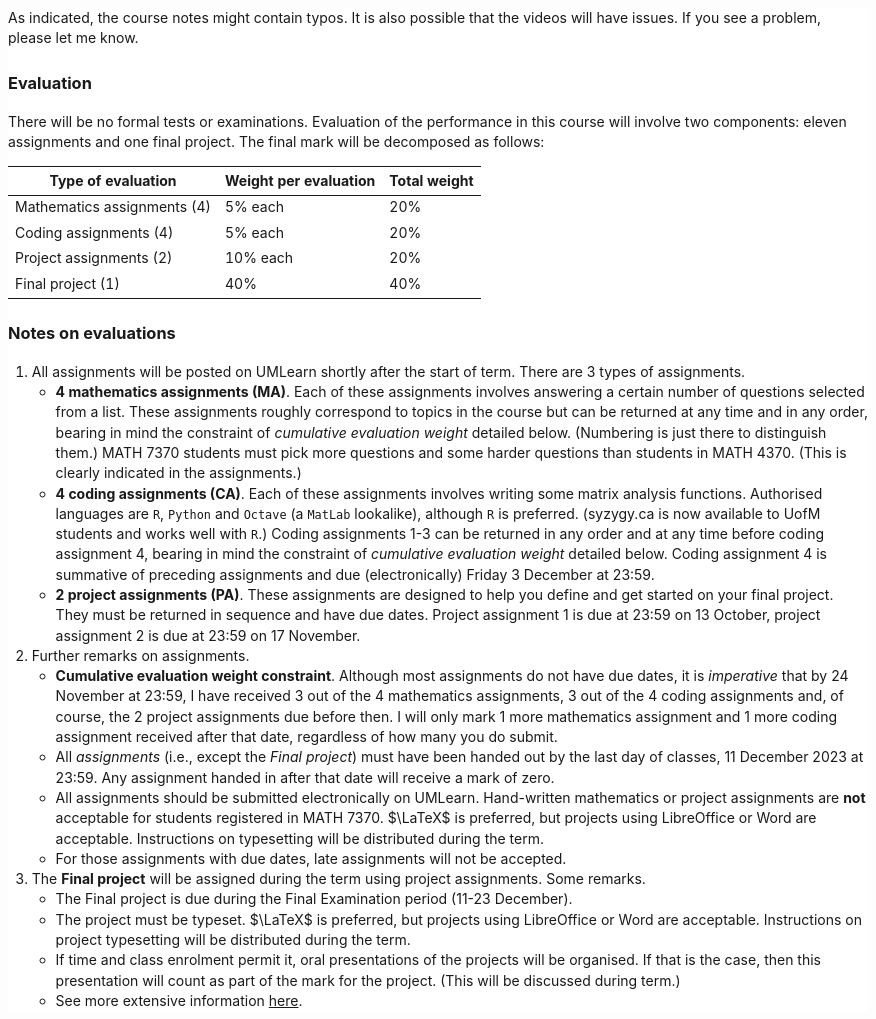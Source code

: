 As indicated, the course notes might contain typos. It is also possible that the videos will have issues. If you see a problem, please let me know.


### Evaluation

There will be no formal tests or examinations. Evaluation of the performance in this course will involve two components: eleven assignments and one final project. The final mark will be decomposed as follows:

| Type of evaluation | Weight per evaluation | Total weight |
|--------------------|-----------------------|--------------|
| Mathematics assignments (4) | 5% each | 20% |
| Coding assignments (4) | 5% each | 20% |
| Project assignments (2) | 10% each | 20% |
| Final project (1) | 40% | 40% |


### Notes on evaluations
1. All assignments will be posted on UMLearn shortly after the start of term.
There are 3 types of assignments. 
    - **4 mathematics assignments (MA)**. Each of these assignments involves answering a certain number of questions selected from a list. These assignments roughly correspond to topics in the course but can be returned at any time and in any order, bearing in mind the constraint of *cumulative evaluation weight* detailed below. (Numbering is just there to distinguish them.) MATH 7370 students must pick more questions and some harder questions than students in MATH 4370. (This is clearly indicated in the assignments.)
	- **4 coding assignments (CA)**. Each of these assignments involves writing some matrix analysis functions. Authorised languages are `R`, `Python` and `Octave` (a `MatLab` lookalike), although `R` is preferred. (syzygy.ca is now available to UofM students and works well with `R`.)  Coding assignments 1-3 can be returned in any order and at any time before coding assignment 4, bearing in mind the constraint of *cumulative evaluation weight* detailed below. Coding assignment 4 is summative of preceding assignments and due (electronically) Friday 3 December at 23:59.
	- **2 project assignments (PA)**. These assignments are designed to help you define and get started on your final project. They must be returned in sequence and have due dates. Project assignment 1 is due at 23:59 on 13 October, project assignment 2 is due at 23:59 on 17 November.
2. Further remarks on assignments.
    - **Cumulative evaluation weight constraint**. Although most assignments do not have due dates, it is *imperative* that by 24 November at 23:59, I have received 3 out of the 4 mathematics assignments, 3 out of the 4 coding assignments and, of course, the 2 project assignments due before then. I will only mark 1 more mathematics assignment and 1 more coding assignment received after that date, regardless of how many you do submit.
	- All *assignments* (i.e., except the *Final project*) must have been handed out by the last day of classes, 11 December 2023 at 23:59. Any assignment handed in after that date will receive a mark of zero.
	- All assignments should be submitted electronically on UMLearn. Hand-written mathematics or project assignments are **not** acceptable for students registered in MATH 7370. $\LaTeX$ is preferred, but projects using LibreOffice or Word are acceptable. Instructions on typesetting will be distributed during the term.
	- For those assignments with due dates, late assignments will not be accepted.
3. The **Final project** will be assigned during the term using project assignments. Some remarks.
    - The Final project is due during the Final Examination period (11-23 December).
	- The project must be typeset. $\LaTeX$ is preferred, but projects using LibreOffice or Word are acceptable. Instructions on project typesetting will be distributed during the term.
	- If time and class enrolment permit it, oral presentations of the projects will be organised. If that is the case, then this presentation will count as part of the mark for the project. (This will be discussed during term.)
    - See more extensive information [here](project-information.html).

